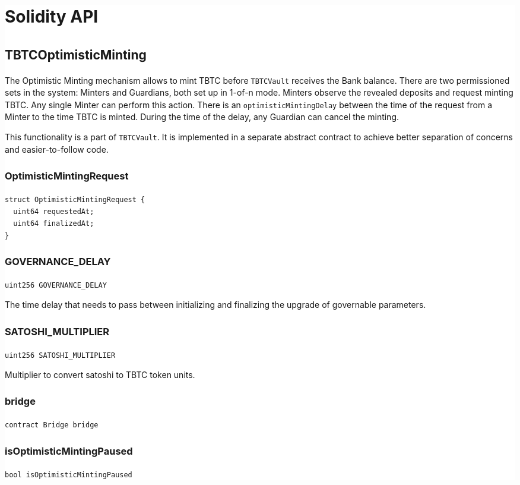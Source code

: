# Solidity API

## TBTCOptimisticMinting

The Optimistic Minting mechanism allows to mint TBTC before
`TBTCVault` receives the Bank balance. There are two permissioned
sets in the system: Minters and Guardians, both set up in 1-of-n
mode. Minters observe the revealed deposits and request minting TBTC.
Any single Minter can perform this action. There is an
`optimisticMintingDelay` between the time of the request from
a Minter to the time TBTC is minted. During the time of the delay,
any Guardian can cancel the minting.

This functionality is a part of `TBTCVault`. It is implemented in
a separate abstract contract to achieve better separation of concerns
and easier-to-follow code.

### OptimisticMintingRequest

```solidity
struct OptimisticMintingRequest {
  uint64 requestedAt;
  uint64 finalizedAt;
}
```

### GOVERNANCE_DELAY

```solidity
uint256 GOVERNANCE_DELAY
```

The time delay that needs to pass between initializing and
finalizing the upgrade of governable parameters.

### SATOSHI_MULTIPLIER

```solidity
uint256 SATOSHI_MULTIPLIER
```

Multiplier to convert satoshi to TBTC token units.

### bridge

```solidity
contract Bridge bridge
```

### isOptimisticMintingPaused

```solidity
bool isOptimisticMintingPaused
```
